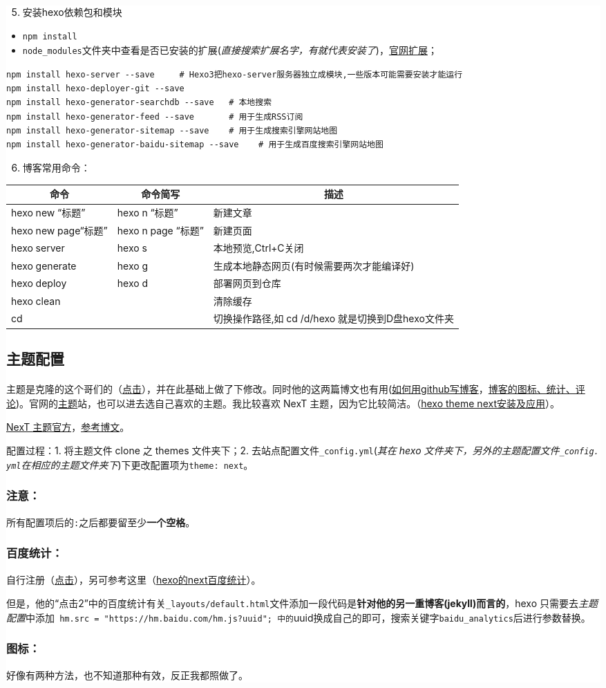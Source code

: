 5. 安装hexo依赖包和模块
* `npm install`
* `node_modules`文件夹中查看是否已安装的扩展(*直接搜索扩展名字，有就代表安装了*)，[官网扩展]( https://hexo.io/plugins/ )；  

```
npm install hexo-server --save     # Hexo3把hexo-server服务器独立成模块,一些版本可能需要安装才能运行
npm install hexo-deployer-git --save 
npm install hexo-generator-searchdb --save   # 本地搜索
npm install hexo-generator-feed --save       # 用于生成RSS订阅
npm install hexo-generator-sitemap --save    # 用于生成搜索引擎网站地图
npm install hexo-generator-baidu-sitemap --save    # 用于生成百度搜索引擎网站地图
```

6. 博客常用命令：
  
命令  |                 命令简写      |             描述
 ----|----|---|       
hexo new “标题”	  |    hexo n “标题”    | 	新建文章
hexo new page“标题” |  hexo n page “标题”	 |       新建页面
hexo server       |    hexo s    |            本地预览,Ctrl+C关闭
hexo generate	  |    hexo g	  | 生成本地静态网页(有时候需要两次才能编译好)
hexo deploy       |    hexo d	    |          部署网页到仓库
hexo clean      |    		        |         清除缓存
cd	       |         	 |  切换操作路径,如 cd /d/hexo 就是切换到D盘hexo文件夹


## 主题配置

主题是克隆的这个哥们的（[点击](https://github.com/yanchangyou/hexo-theme-next)），并在此基础上做了下修改。同时他的这两篇博文也有用([如何用github写博客](http://blog.321zou.com/2018/10/01/2018-10-01-writeblogwithgithub.html)，[博客的图标、统计、评论](http://blog.321zou.com/2018/10/03/2018-10-03-blogwithext.html))。官网的[主题](https://hexo.io/themes/)站，也可以进去选自己喜欢的主题。我比较喜欢 NexT 主题，因为它比较简洁。（[hexo theme next安装及应用](https://www.jianshu.com/p/4ee16916ff64)）。

[NexT 主题官方](http://theme-next.iissnan.com/getting-started.html)，[参考博文](https://xdlrt.github.io/2016/02/17/2016-02-17/)。

配置过程：1. 将主题文件 clone 之 themes 文件夹下；2. 去站点配置文件`_config.yml`(*其在 hexo 文件夹下，另外的主题配置文件`_config.yml`在相应的主题文件夹下*)下更改配置项为`theme: next`。

### 注意：

所有配置项后的`:`之后都要留至少**一个空格**。

### 百度统计：

自行注册（[点击](https://tongji.baidu.com/web/welcome/login)），另可参考这里（[hexo的next百度统计](https://blog.csdn.net/lcyaiym/article/details/76796540)）。

但是，他的“点击2”中的百度统计有关`_layouts/default.html`文件添加一段代码是**针对他的另一重博客(jekyll)而言的**，hexo 只需要去*主题配置*中添加` hm.src = "https://hm.baidu.com/hm.js?uuid"; 中的`uuid换成自己的即可，搜索关键字`baidu_analytics`后进行参数替换。

### 图标：

好像有两种方法，也不知道那种有效，反正我都照做了。
